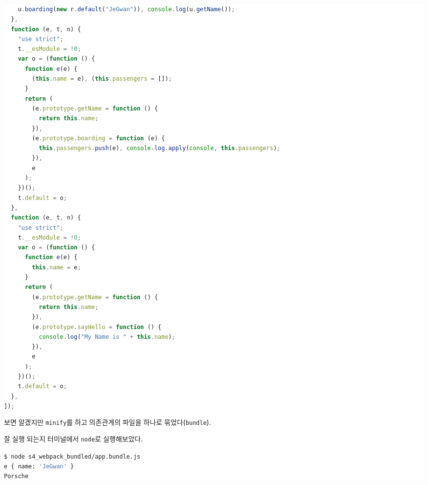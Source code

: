 ```js
    u.boarding(new r.default("JeGwan")), console.log(u.getName());
  },
  function (e, t, n) {
    "use strict";
    t.__esModule = !0;
    var o = (function () {
      function e(e) {
        (this.name = e), (this.passengers = []);
      }
      return (
        (e.prototype.getName = function () {
          return this.name;
        }),
        (e.prototype.boarding = function (e) {
          this.passengers.push(e), console.log.apply(console, this.passengers);
        }),
        e
      );
    })();
    t.default = o;
  },
  function (e, t, n) {
    "use strict";
    t.__esModule = !0;
    var o = (function () {
      function e(e) {
        this.name = e;
      }
      return (
        (e.prototype.getName = function () {
          return this.name;
        }),
        (e.prototype.sayHello = function () {
          console.log("My Name is " + this.name);
        }),
        e
      );
    })();
    t.default = o;
  },
]);
```

보면 알겠지만 `minify`를 하고 의존관계의 파일을 하나로 묶었다(`bundle`).

잘 실행 되는지 터미널에서 `node`로 실행해보았다.

```bash
$ node s4_webpack_bundled/app.bundle.js
e { name: 'JeGwan' }
Porsche
```
